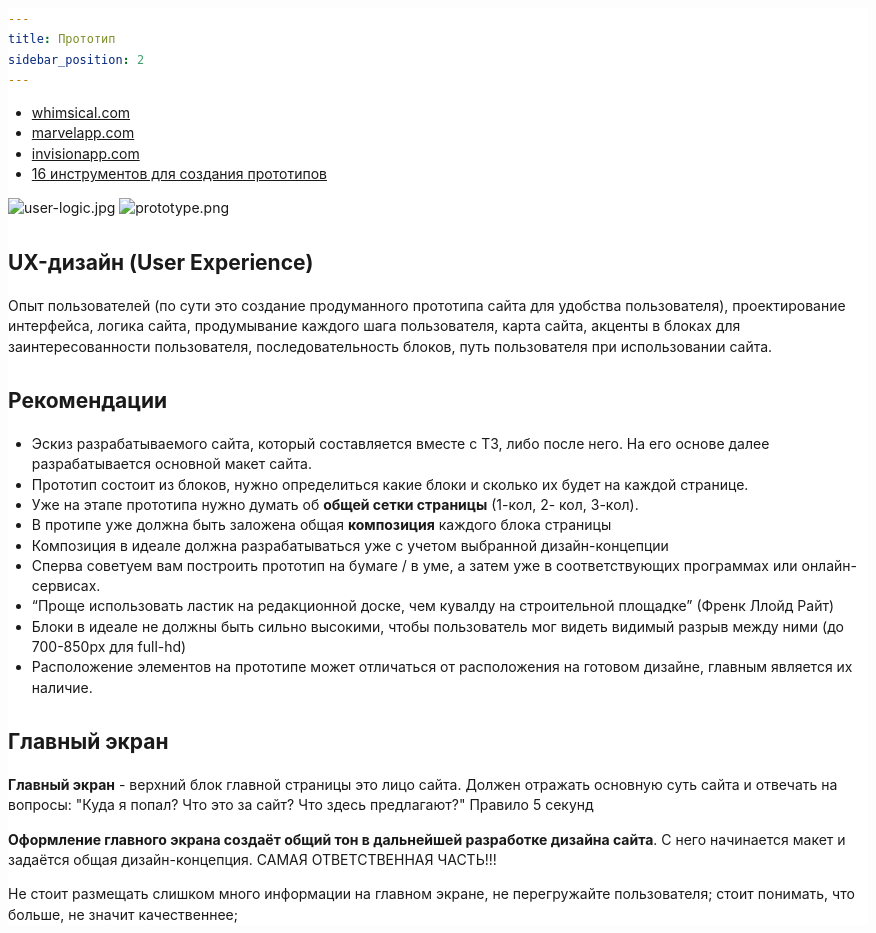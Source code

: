 ```yaml
---
title: Прототип
sidebar_position: 2
---
```



- [whimsical.com](https://whimsical.com/)
- [marvelapp.com](https://marvelapp.com/)
- [invisionapp.com](https://www.invisionapp.com/freehand)
- [16 инструментов для создания прототипов](https://habr.com/ru/company/aiken/blog/129653/)

<img src="../../../img/design/user-logic.jpg" width="550" alt="user-logic.jpg" />

<img src="../../../img/design/prototype.png" width="550" alt="prototype.png" />

## UX-дизайн (User Experience)

Опыт пользователей (по сути это создание продуманного прототипа сайта для удобства пользователя), проектирование интерфейса, логика сайта, продумывание каждого шага пользователя, карта сайта, акценты в блоках для заинтересованности пользователя, последовательность блоков, путь пользователя при использовании сайта.

## Рекомендации

- Эскиз разрабатываемого сайта, который составляется вместе с ТЗ, либо после него. На его основе далее разрабатывается основной макет сайта.
- Прототип состоит из блоков, нужно определиться какие блоки и сколько их будет на каждой странице.
- Уже на этапе прототипа нужно думать об **общей сетки страницы** (1-кол, 2- кол, 3-кол).
- В протипе уже должна быть заложена общая **композиция** каждого блока страницы
- Композиция в идеале должна разрабатываться уже с учетом выбранной дизайн-концепции
- Сперва советуем вам построить прототип на бумаге / в уме, а затем уже в соответствующих программах или онлайн-сервисах.
- “Проще использовать ластик на редакционной доске, чем кувалду на строительной площадке” (Френк Ллойд Райт)
- Блоки в идеале не должны быть сильно высокими, чтобы пользователь мог видеть видимый разрыв между ними (до 700-850px для full-hd)
- Расположение элементов на прототипе может отличаться от расположения на готовом дизайне, главным является их наличие.

## Главный экран

**Главный экран** - верхний блок главной страницы это лицо сайта. Должен отражать основную суть сайта и отвечать на вопросы: "Куда я попал? Что это за сайт? Что здесь предлагают?" Правило 5 секунд

**Оформление главного экрана создаёт общий тон в дальнейшей разработке дизайна сайта**. С него начинается макет и задаётся общая дизайн-концепция. САМАЯ ОТВЕТСТВЕННАЯ ЧАСТЬ!!!

Не стоит размещать слишком много информации на главном экране, не перегружайте пользователя; стоит понимать, что больше, не значит качественнее;
